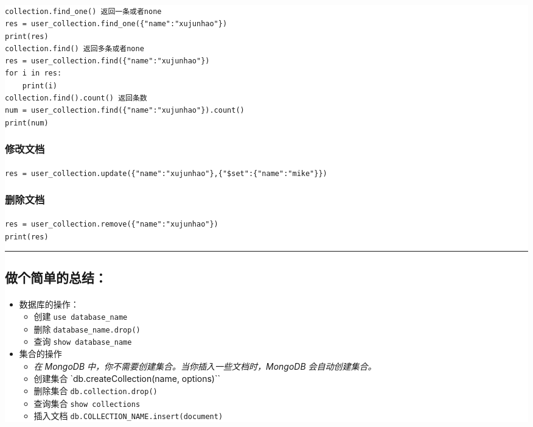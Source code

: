 ```
collection.find_one() 返回一条或者none
res = user_collection.find_one({"name":"xujunhao"})
print(res)
collection.find() 返回多条或者none
res = user_collection.find({"name":"xujunhao"})
for i in res:
    print(i)
collection.find().count() 返回条数
num = user_collection.find({"name":"xujunhao"}).count()
print(num)
```
### 修改文档

```
res = user_collection.update({"name":"xujunhao"},{"$set":{"name":"mike"}})
```
### 删除文档

```
res = user_collection.remove({"name":"xujunhao"})
print(res)
```

---

## 做个简单的总结：

- 数据库的操作：
  - 创建 `use database_name`
  - 删除 `database_name.drop()`
  - 查询 `show database_name`
- 集合的操作
  - _在 MongoDB 中，你不需要创建集合。当你插入一些文档时，MongoDB 会自动创建集合。_
  - 创建集合 `db.createCollection(name, options)``
  - 删除集合 `db.collection.drop()`
  - 查询集合 `show collections`
  - 插入文档 `db.COLLECTION_NAME.insert(document)`
